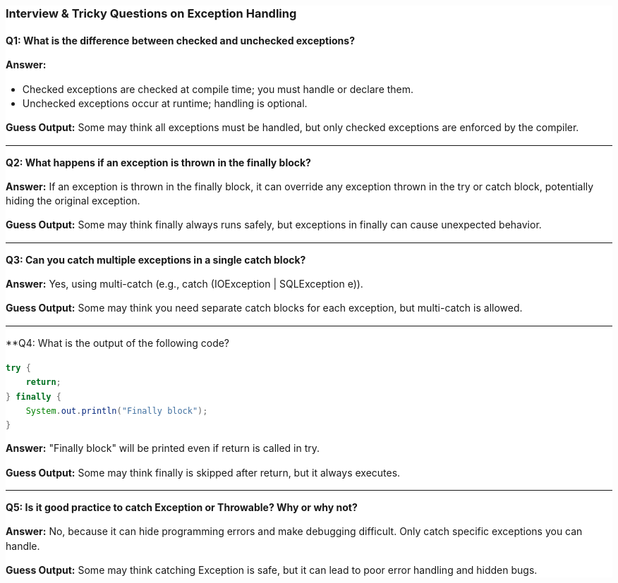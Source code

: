 
### Interview & Tricky Questions on Exception Handling

**Q1: What is the difference between checked and unchecked exceptions?**

**Answer:**
- Checked exceptions are checked at compile time; you must handle or declare them.
- Unchecked exceptions occur at runtime; handling is optional.

**Guess Output:**
Some may think all exceptions must be handled, but only checked exceptions are enforced by the compiler.

---

**Q2: What happens if an exception is thrown in the finally block?**

**Answer:**
If an exception is thrown in the finally block, it can override any exception thrown in the try or catch block, potentially hiding the original exception.

**Guess Output:**
Some may think finally always runs safely, but exceptions in finally can cause unexpected behavior.

---

**Q3: Can you catch multiple exceptions in a single catch block?**

**Answer:**
Yes, using multi-catch (e.g., catch (IOException | SQLException e)).

**Guess Output:**
Some may think you need separate catch blocks for each exception, but multi-catch is allowed.

---

**Q4: What is the output of the following code?
```java
try {
    return;
} finally {
    System.out.println("Finally block");
}
```
**Answer:**
"Finally block" will be printed even if return is called in try.

**Guess Output:**
Some may think finally is skipped after return, but it always executes.

---

**Q5: Is it good practice to catch Exception or Throwable? Why or why not?**

**Answer:**
No, because it can hide programming errors and make debugging difficult. Only catch specific exceptions you can handle.

**Guess Output:**
Some may think catching Exception is safe, but it can lead to poor error handling and hidden bugs.
